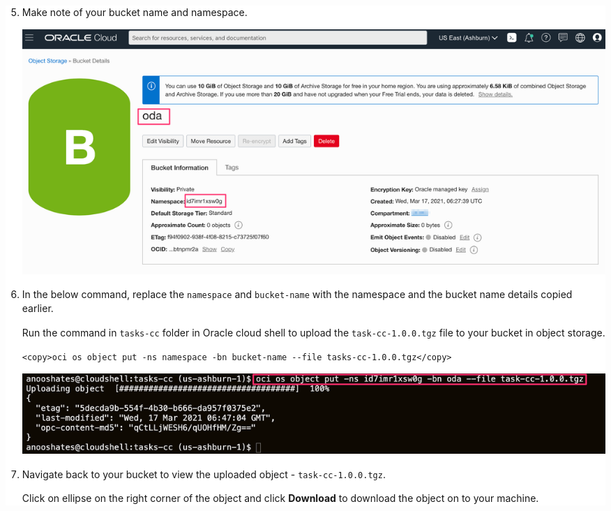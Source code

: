 5. Make note of your bucket name and namespace.

    ![Copy details](./images/copy-details.png)

6. In the below command, replace the `namespace` and `bucket-name` with the namespace and the bucket name details copied earlier.

    Run the command in `tasks-cc` folder in Oracle cloud shell to upload the `task-cc-1.0.0.tgz` file to your bucket in object storage.

    ```
    <copy>oci os object put -ns namespace -bn bucket-name --file tasks-cc-1.0.0.tgz</copy>
    ```

    ![Upload object](./images/upload-object.png)

7. Navigate back to your bucket to view the uploaded object - `task-cc-1.0.0.tgz`.

    Click on ellipse on the right corner of the object and click **Download** to download the object on to your machine.
